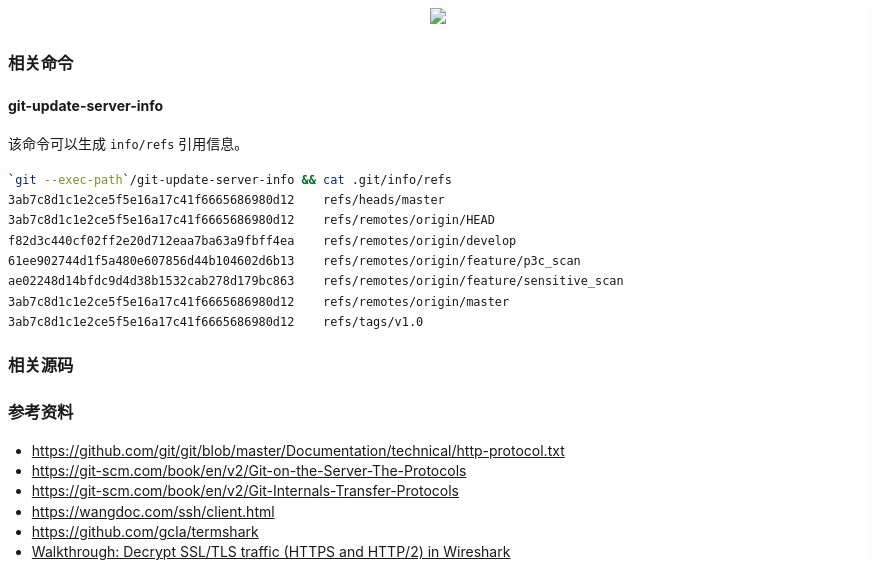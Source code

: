 <div align="center">
<img src="https://img.alicdn.com/imgextra/i2/O1CN01B3sjB41QkSKz32eGb_!!6000000002014-2-tps-2332-1480.png" width="800"/>
</div>

### 相关命令

#### git-update-server-info

该命令可以生成 `info/refs` 引用信息。

```bash
`git --exec-path`/git-update-server-info && cat .git/info/refs
3ab7c8d1c1e2ce5f5e16a17c41f6665686980d12	refs/heads/master
3ab7c8d1c1e2ce5f5e16a17c41f6665686980d12	refs/remotes/origin/HEAD
f82d3c440cf02ff2e20d712eaa7ba63a9fbff4ea	refs/remotes/origin/develop
61ee902744d1f5a480e607856d44b104602d6b13	refs/remotes/origin/feature/p3c_scan
ae02248d14bfdc9d4d38b1532cab278d179bc863	refs/remotes/origin/feature/sensitive_scan
3ab7c8d1c1e2ce5f5e16a17c41f6665686980d12	refs/remotes/origin/master
3ab7c8d1c1e2ce5f5e16a17c41f6665686980d12	refs/tags/v1.0
```

### 相关源码

### 参考资料

- https://github.com/git/git/blob/master/Documentation/technical/http-protocol.txt
- https://git-scm.com/book/en/v2/Git-on-the-Server-The-Protocols
- https://git-scm.com/book/en/v2/Git-Internals-Transfer-Protocols
- https://wangdoc.com/ssh/client.html
- https://github.com/gcla/termshark
- [Walkthrough: Decrypt SSL/TLS traffic (HTTPS and HTTP/2) in Wireshark](https://joji.me/en-us/blog/walkthrough-decrypt-ssl-tls-traffic-https-and-http2-in-wireshark/#:~:text=The%20second%20method%20to%20decrypt%20SSL%2FTLS%20packets%20is,generate%20TLS%20session%20keys%20out%20to%20that%20file.)
